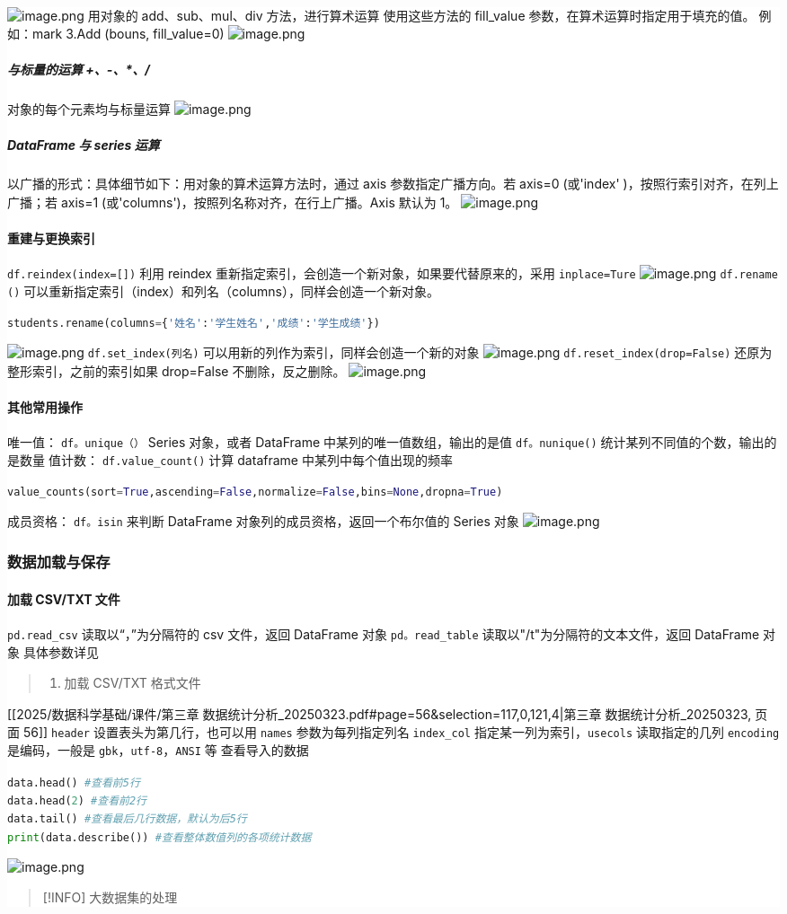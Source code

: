 ![image.png](https://jhspic.oss-cn-hangzhou.aliyuncs.com/undefined202504230130890.png)
用对象的 add、sub、mul、div 方法，进行算术运算
使用这些方法的 fill_value 参数，在算术运算时指定用于填充的值。
例如：mark 3.Add (bouns, fill_value=0)
![image.png](https://jhspic.oss-cn-hangzhou.aliyuncs.com/undefined202504230131827.png)
##### 与标量的运算 +、-、\*、\/ 
对象的每个元素均与标量运算
![image.png](https://jhspic.oss-cn-hangzhou.aliyuncs.com/undefined202504230132009.png)
##### DataFrame 与 series 运算
以广播的形式：具体细节如下：用对象的算术运算方法时，通过 axis 参数指定广播方向。若 axis=0 (或'index' )，按照行索引对齐，在列上广播；若 axis=1 (或'columns')，按照列名称对齐，在行上广播。Axis 默认为 1。
![image.png](https://jhspic.oss-cn-hangzhou.aliyuncs.com/undefined202504230138108.png)
#### 重建与更换索引
`df.reindex(index=[])` 利用 reindex 重新指定索引，会创造一个新对象，如果要代替原来的，采用 `inplace=Ture`
![image.png](https://jhspic.oss-cn-hangzhou.aliyuncs.com/undefined202504231356429.png)
`df.rename()` 可以重新指定索引（index）和列名（columns），同样会创造一个新对象。
``` python
students.rename(columns={'姓名':'学生姓名','成绩':'学生成绩'})
```
![image.png](https://jhspic.oss-cn-hangzhou.aliyuncs.com/undefined202504231356666.png)
`df.set_index(列名)` 可以用新的列作为索引，同样会创造一个新的对象
![image.png](https://jhspic.oss-cn-hangzhou.aliyuncs.com/undefined202504231355050.png)
`df.reset_index(drop=False)` 还原为整形索引，之前的索引如果 drop=False 不删除，反之删除。
![image.png](https://jhspic.oss-cn-hangzhou.aliyuncs.com/undefined202504231355704.png)
#### 其他常用操作
唯一值：
`df。unique（）` Series 对象，或者 DataFrame 中某列的唯一值数组，输出的是值
`df。nunique()` 统计某列不同值的个数，输出的是数量
值计数：
`df.value_count()` 计算 dataframe 中某列中每个值出现的频率
``` python
value_counts(sort=True,ascending=False,normalize=False,bins=None,dropna=True)
```
成员资格：
`df。isin` 来判断 DataFrame 对象列的成员资格，返回一个布尔值的 Series 对象
![image.png](https://jhspic.oss-cn-hangzhou.aliyuncs.com/undefined202504231403970.png)
### 数据加载与保存
#### 加载 CSV/TXT 文件
`pd.read_csv` 读取以“，”为分隔符的 csv 文件，返回 DataFrame 对象
`pd。read_table` 读取以"/t"为分隔符的文本文件，返回 DataFrame 对象
具体参数详见
> 1. 加载 CSV/TXT 格式文件

[[2025/数据科学基础/课件/第三章 数据统计分析_20250323.pdf#page=56&selection=117,0,121,4|第三章 数据统计分析_20250323, 页面 56]]
`header` 设置表头为第几行，也可以用 `names` 参数为每列指定列名
`index_col` 指定某一列为索引，`usecols` 读取指定的几列
`encoding` 是编码，一般是 `gbk`，`utf-8`，`ANSI` 等
查看导入的数据
``` python
data.head() #查看前5行 
data.head(2) #查看前2行 
data.tail() #查看最后几行数据，默认为后5行
print(data.describe()) #查看整体数值列的各项统计数据
```
![image.png](https://jhspic.oss-cn-hangzhou.aliyuncs.com/undefined202504231412437.png)
> [!INFO]
> 大数据集的处理